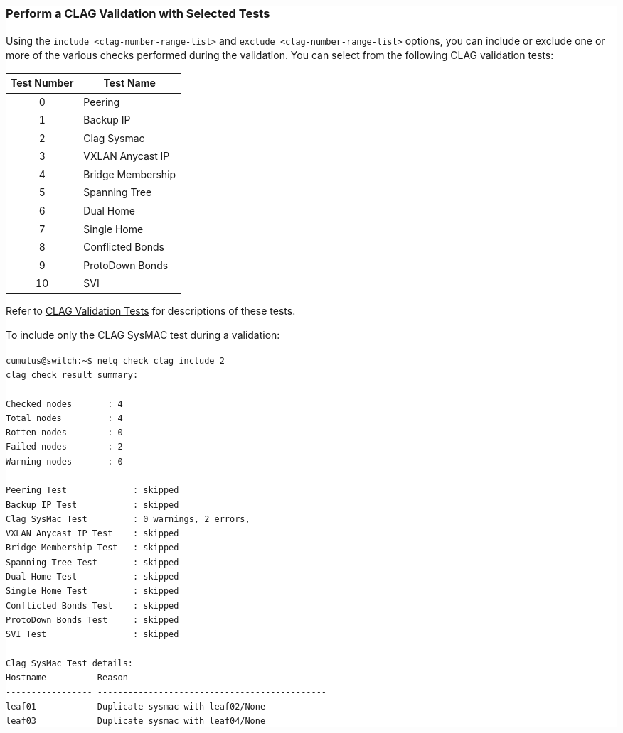 ### Perform a CLAG Validation with Selected Tests

Using the `include <clag-number-range-list>` and `exclude <clag-number-range-list>` options, you can include or exclude one or more of the various checks performed during the validation. You can select from the following CLAG validation tests:

| Test Number | Test Name |
| :---------: | --------- |
| 0 | Peering |
| 1 | Backup IP |
| 2 | Clag Sysmac |
| 3 | VXLAN Anycast IP |
| 4 | Bridge Membership |
| 5 | Spanning Tree |
| 6 | Dual Home |
| 7 | Single Home |
| 8 | Conflicted Bonds |
| 9 | ProtoDown Bonds |
| 10 | SVI |

Refer to [CLAG Validation Tests](#clag-validation-tests) for descriptions of these tests.

To include only the CLAG SysMAC test during a validation:

```
cumulus@switch:~$ netq check clag include 2
clag check result summary:

Checked nodes       : 4
Total nodes         : 4
Rotten nodes        : 0
Failed nodes        : 2
Warning nodes       : 0

Peering Test             : skipped
Backup IP Test           : skipped
Clag SysMac Test         : 0 warnings, 2 errors,
VXLAN Anycast IP Test    : skipped
Bridge Membership Test   : skipped
Spanning Tree Test       : skipped
Dual Home Test           : skipped
Single Home Test         : skipped
Conflicted Bonds Test    : skipped
ProtoDown Bonds Test     : skipped
SVI Test                 : skipped

Clag SysMac Test details:
Hostname          Reason
----------------- ---------------------------------------------
leaf01            Duplicate sysmac with leaf02/None            
leaf03            Duplicate sysmac with leaf04/None     
```
